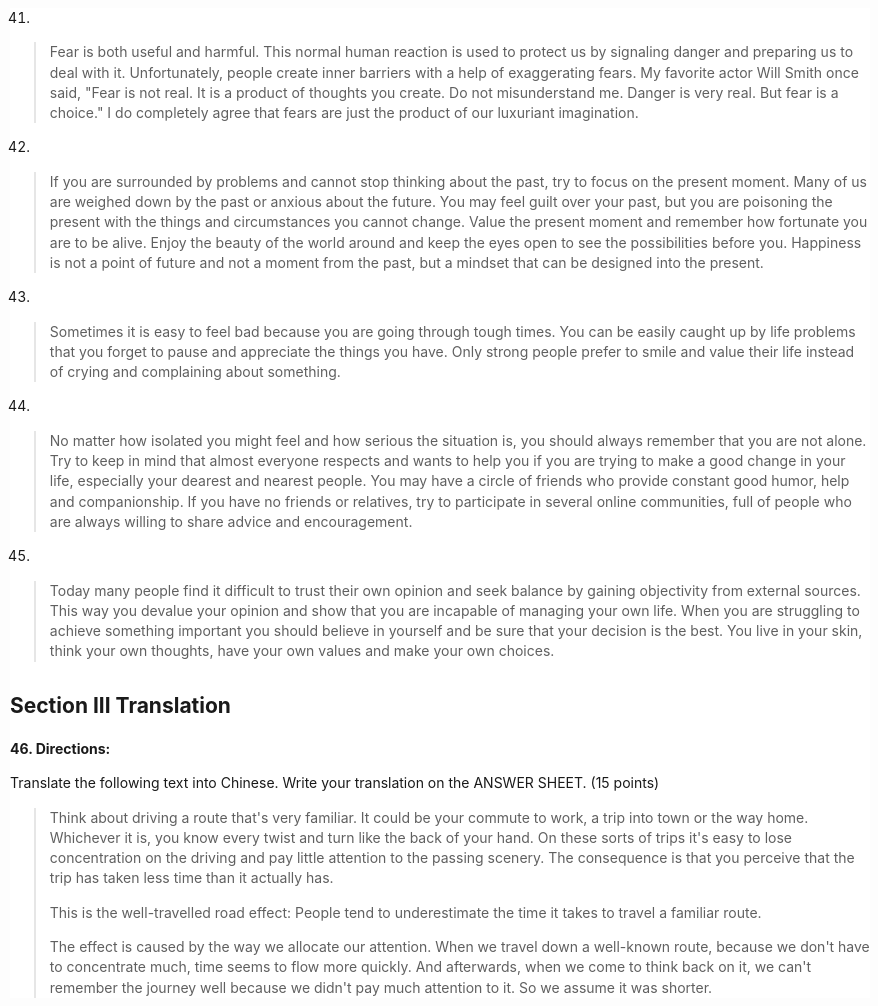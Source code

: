 41.
> Fear is both useful and harmful. This normal human reaction is used to protect us by signaling danger and preparing us to deal with it. Unfortunately, people create inner barriers with a help of exaggerating fears. My favorite actor Will Smith once said, "Fear is not real. It is a product of thoughts you create. Do not misunderstand me. Danger is very real. But fear is a choice." I do completely agree that fears are just the product of our luxuriant imagination.

42.
> If you are surrounded by problems and cannot stop thinking about the past, try to focus on the present moment. Many of us are weighed down by the past or anxious about the future. You may feel guilt over your past, but you are poisoning the present with the things and circumstances you cannot change. Value the present moment and remember how fortunate you are to be alive. Enjoy the beauty of the world around and keep the eyes open to see the possibilities before you. Happiness is not a point of future and not a moment from the past, but a mindset that can be designed into the present.

43.
> Sometimes it is easy to feel bad because you are going through tough times. You can be easily caught up by life problems that you forget to pause and appreciate the things you have. Only strong people prefer to smile and value their life instead of crying and complaining about something.

44.
> No matter how isolated you might feel and how serious the situation is, you should always remember that you are not alone. Try to keep in mind that almost everyone respects and wants to help you if you are trying to make a good change in your life, especially your dearest and nearest people. You may have a circle of friends who provide constant good humor, help and companionship. If you have no friends or relatives, try to participate in several online communities, full of people who are always willing to share advice and encouragement.

45.
> Today many people find it difficult to trust their own opinion and seek balance by gaining objectivity from external sources. This way you devalue your opinion and show that you are incapable of managing your own life. When you are struggling to achieve something important you should believe in yourself and be sure that your decision is the best. You live in your skin, think your own thoughts, have your own values and make your own choices.

## Section III Translation

**46. Directions:**

Translate the following text into Chinese. Write your translation on the ANSWER SHEET. (15 points)

> Think about driving a route that's very familiar. It could be your commute to work, a trip into town or the way home. Whichever it is, you know every twist and turn like the back of your hand. On these sorts of trips it's easy to lose concentration on the driving and pay little attention to the passing scenery. The consequence is that you perceive that the trip has taken less time than it actually has.
>
> This is the well-travelled road effect: People tend to underestimate the time it takes to travel a familiar route.
>
> The effect is caused by the way we allocate our attention. When we travel down a well-known route, because we don't have to concentrate much, time seems to flow more quickly. And afterwards, when we come to think back on it, we can't remember the journey well because we didn't pay much attention to it. So we assume it was shorter.
